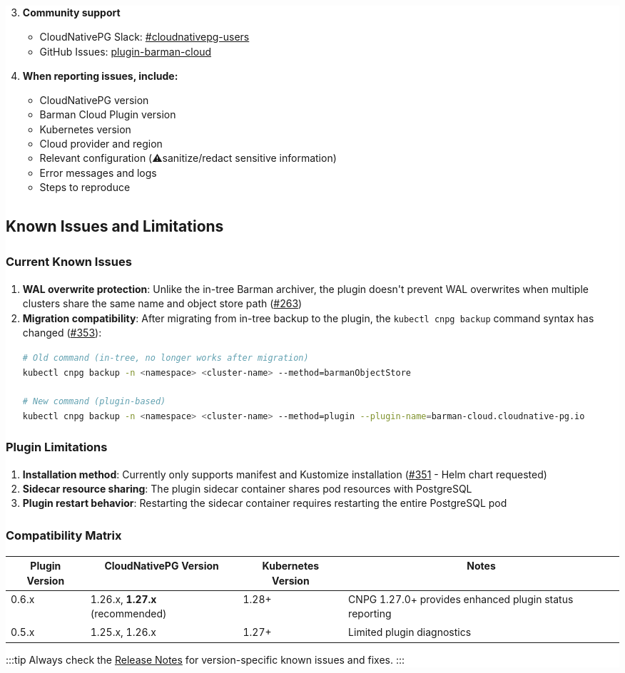 3. **Community support**
   - CloudNativePG Slack: [#cloudnativepg-users](https://cloud-native.slack.com/messages/cloudnativepg-users)
   - GitHub Issues: [plugin-barman-cloud](https://github.com/cloudnative-pg/plugin-barman-cloud/issues)

4. **When reporting issues, include:**
   - CloudNativePG version
   - Barman Cloud Plugin version
   - Kubernetes version
   - Cloud provider and region
   - Relevant configuration (⚠️sanitize/redact sensitive information)
   - Error messages and logs
   - Steps to reproduce

## Known Issues and Limitations

### Current Known Issues

1. **WAL overwrite protection**: Unlike the in-tree Barman archiver, the plugin doesn't prevent WAL overwrites when multiple clusters share the same name and object store path ([#263](https://github.com/cloudnative-pg/plugin-barman-cloud/issues/263))
2. **Migration compatibility**: After migrating from in-tree backup to the plugin, the `kubectl cnpg backup` command syntax has changed ([#353](https://github.com/cloudnative-pg/plugin-barman-cloud/issues/353)):
   ```bash
   # Old command (in-tree, no longer works after migration)
   kubectl cnpg backup -n <namespace> <cluster-name> --method=barmanObjectStore
   
   # New command (plugin-based)
   kubectl cnpg backup -n <namespace> <cluster-name> --method=plugin --plugin-name=barman-cloud.cloudnative-pg.io
   ```

### Plugin Limitations

1. **Installation method**: Currently only supports manifest and Kustomize installation ([#351](https://github.com/cloudnative-pg/plugin-barman-cloud/issues/351) - Helm chart requested)
2. **Sidecar resource sharing**: The plugin sidecar container shares pod resources with PostgreSQL
3. **Plugin restart behavior**: Restarting the sidecar container requires restarting the entire PostgreSQL pod

### Compatibility Matrix

| Plugin Version | CloudNativePG Version | Kubernetes Version | Notes |
|---------------|----------------------|-------------------|--------|
| 0.6.x         | 1.26.x, **1.27.x** (recommended) | 1.28+ | CNPG 1.27.0+ provides enhanced plugin status reporting |
| 0.5.x         | 1.25.x, 1.26.x      | 1.27+             | Limited plugin diagnostics |

:::tip
Always check the [Release Notes](https://github.com/cloudnative-pg/plugin-barman-cloud/releases) for version-specific known issues and fixes.
:::